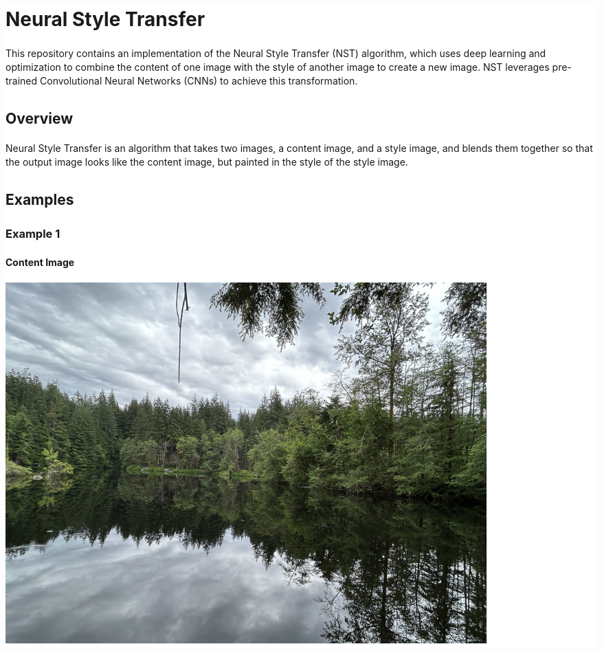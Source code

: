# Neural Style Transfer

This repository contains an implementation of the Neural Style Transfer (NST) algorithm, which uses deep learning and optimization to combine the content of one image with the style of another image to create a new image. NST leverages pre-trained Convolutional Neural Networks (CNNs) to achieve this transformation.

## Overview

Neural Style Transfer is an algorithm that takes two images, a content image, and a style image,  and blends them together so that the output image looks like the content image, but painted in the style of the style image.



## Examples

### Example 1

#### Content Image
<img src='docs/content_image1.JPG' width=700>
